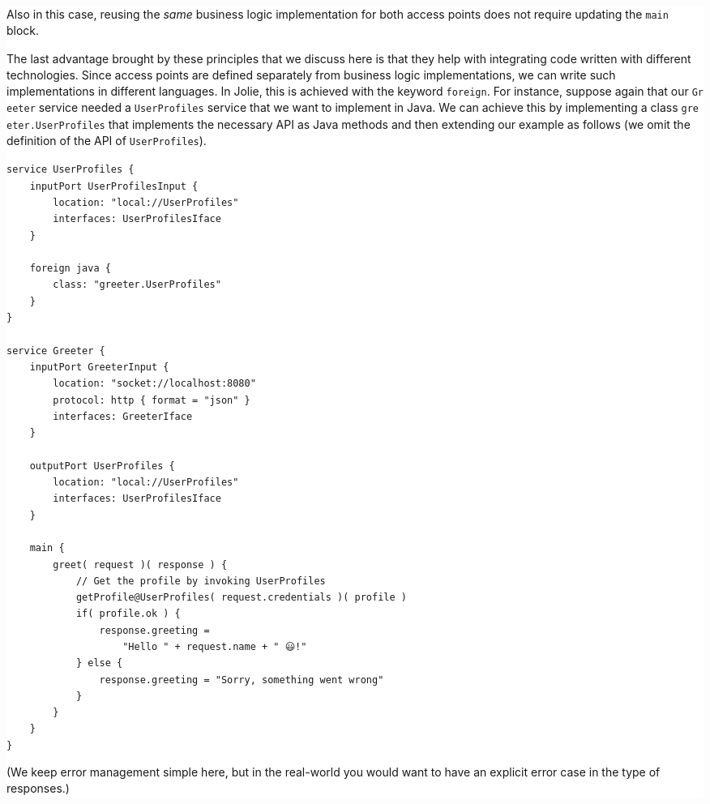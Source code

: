 Also in this case, reusing the *same* business logic implementation for both access points does not require updating the `main` block.

The last advantage brought by these principles that we discuss here is that they help with integrating code written with different technologies.
Since access points are defined separately from business logic implementations, we can write such implementations in different languages.
In Jolie, this is achieved with the keyword `foreign`. For instance, suppose again that our `Greeter` service needed a `UserProfiles` service that we want to implement in Java. We can achieve this by implementing a class `greeter.UserProfiles` that implements the necessary API as Java methods and then extending our example as follows (we omit the definition of the API of `UserProfiles`).

```jolie
service UserProfiles {
	inputPort UserProfilesInput {
		location: "local://UserProfiles"
		interfaces: UserProfilesIface
	}

	foreign java {
		class: "greeter.UserProfiles"
	}
}

service Greeter {
	inputPort GreeterInput {
		location: "socket://localhost:8080"
		protocol: http { format = "json" } 
		interfaces: GreeterIface
	}

	outputPort UserProfiles {
		location: "local://UserProfiles"
		interfaces: UserProfilesIface
	}

	main {
		greet( request )( response ) {
			// Get the profile by invoking UserProfiles
			getProfile@UserProfiles( request.credentials )( profile )
			if( profile.ok ) {
				response.greeting =
					"Hello " + request.name + " 😃!"
			} else {
				response.greeting = "Sorry, something went wrong"
			}
		}
	}
}
```
(We keep error management simple here, but in the real-world you would want to have an explicit error case in the type of responses.)
